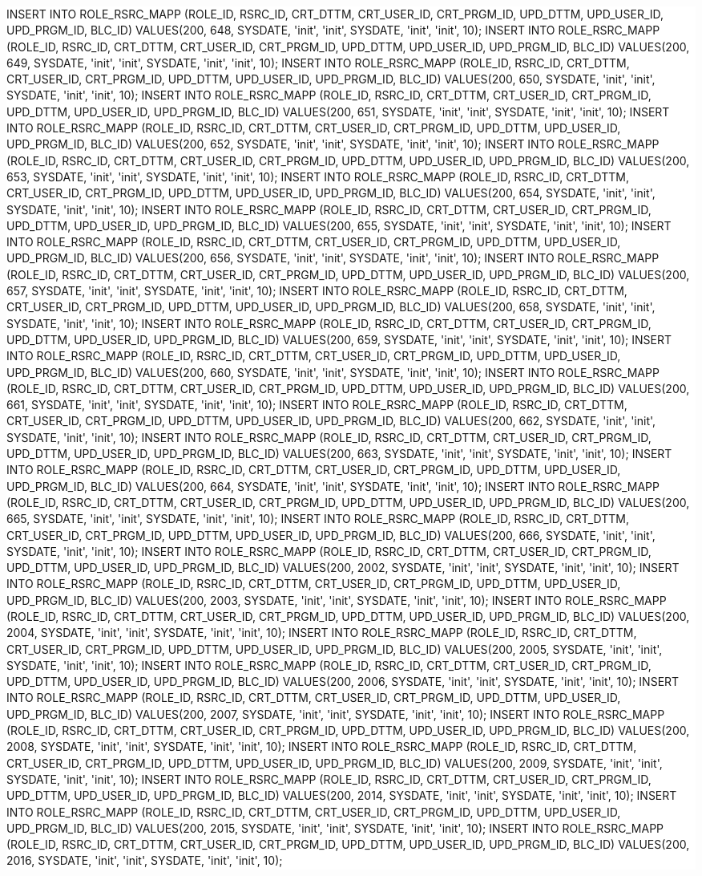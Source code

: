 INSERT INTO ROLE_RSRC_MAPP (ROLE_ID, RSRC_ID, CRT_DTTM, CRT_USER_ID, CRT_PRGM_ID, UPD_DTTM, UPD_USER_ID, UPD_PRGM_ID, BLC_ID) VALUES(200, 648, SYSDATE, 'init', 'init', SYSDATE, 'init', 'init', 10);
INSERT INTO ROLE_RSRC_MAPP (ROLE_ID, RSRC_ID, CRT_DTTM, CRT_USER_ID, CRT_PRGM_ID, UPD_DTTM, UPD_USER_ID, UPD_PRGM_ID, BLC_ID) VALUES(200, 649, SYSDATE, 'init', 'init', SYSDATE, 'init', 'init', 10);
INSERT INTO ROLE_RSRC_MAPP (ROLE_ID, RSRC_ID, CRT_DTTM, CRT_USER_ID, CRT_PRGM_ID, UPD_DTTM, UPD_USER_ID, UPD_PRGM_ID, BLC_ID) VALUES(200, 650, SYSDATE, 'init', 'init', SYSDATE, 'init', 'init', 10);
INSERT INTO ROLE_RSRC_MAPP (ROLE_ID, RSRC_ID, CRT_DTTM, CRT_USER_ID, CRT_PRGM_ID, UPD_DTTM, UPD_USER_ID, UPD_PRGM_ID, BLC_ID) VALUES(200, 651, SYSDATE, 'init', 'init', SYSDATE, 'init', 'init', 10);
INSERT INTO ROLE_RSRC_MAPP (ROLE_ID, RSRC_ID, CRT_DTTM, CRT_USER_ID, CRT_PRGM_ID, UPD_DTTM, UPD_USER_ID, UPD_PRGM_ID, BLC_ID) VALUES(200, 652, SYSDATE, 'init', 'init', SYSDATE, 'init', 'init', 10);
INSERT INTO ROLE_RSRC_MAPP (ROLE_ID, RSRC_ID, CRT_DTTM, CRT_USER_ID, CRT_PRGM_ID, UPD_DTTM, UPD_USER_ID, UPD_PRGM_ID, BLC_ID) VALUES(200, 653, SYSDATE, 'init', 'init', SYSDATE, 'init', 'init', 10);
INSERT INTO ROLE_RSRC_MAPP (ROLE_ID, RSRC_ID, CRT_DTTM, CRT_USER_ID, CRT_PRGM_ID, UPD_DTTM, UPD_USER_ID, UPD_PRGM_ID, BLC_ID) VALUES(200, 654, SYSDATE, 'init', 'init', SYSDATE, 'init', 'init', 10);
INSERT INTO ROLE_RSRC_MAPP (ROLE_ID, RSRC_ID, CRT_DTTM, CRT_USER_ID, CRT_PRGM_ID, UPD_DTTM, UPD_USER_ID, UPD_PRGM_ID, BLC_ID) VALUES(200, 655, SYSDATE, 'init', 'init', SYSDATE, 'init', 'init', 10);
INSERT INTO ROLE_RSRC_MAPP (ROLE_ID, RSRC_ID, CRT_DTTM, CRT_USER_ID, CRT_PRGM_ID, UPD_DTTM, UPD_USER_ID, UPD_PRGM_ID, BLC_ID) VALUES(200, 656, SYSDATE, 'init', 'init', SYSDATE, 'init', 'init', 10);
INSERT INTO ROLE_RSRC_MAPP (ROLE_ID, RSRC_ID, CRT_DTTM, CRT_USER_ID, CRT_PRGM_ID, UPD_DTTM, UPD_USER_ID, UPD_PRGM_ID, BLC_ID) VALUES(200, 657, SYSDATE, 'init', 'init', SYSDATE, 'init', 'init', 10);
INSERT INTO ROLE_RSRC_MAPP (ROLE_ID, RSRC_ID, CRT_DTTM, CRT_USER_ID, CRT_PRGM_ID, UPD_DTTM, UPD_USER_ID, UPD_PRGM_ID, BLC_ID) VALUES(200, 658, SYSDATE, 'init', 'init', SYSDATE, 'init', 'init', 10);
INSERT INTO ROLE_RSRC_MAPP (ROLE_ID, RSRC_ID, CRT_DTTM, CRT_USER_ID, CRT_PRGM_ID, UPD_DTTM, UPD_USER_ID, UPD_PRGM_ID, BLC_ID) VALUES(200, 659, SYSDATE, 'init', 'init', SYSDATE, 'init', 'init', 10);
INSERT INTO ROLE_RSRC_MAPP (ROLE_ID, RSRC_ID, CRT_DTTM, CRT_USER_ID, CRT_PRGM_ID, UPD_DTTM, UPD_USER_ID, UPD_PRGM_ID, BLC_ID) VALUES(200, 660, SYSDATE, 'init', 'init', SYSDATE, 'init', 'init', 10);
INSERT INTO ROLE_RSRC_MAPP (ROLE_ID, RSRC_ID, CRT_DTTM, CRT_USER_ID, CRT_PRGM_ID, UPD_DTTM, UPD_USER_ID, UPD_PRGM_ID, BLC_ID) VALUES(200, 661, SYSDATE, 'init', 'init', SYSDATE, 'init', 'init', 10);
INSERT INTO ROLE_RSRC_MAPP (ROLE_ID, RSRC_ID, CRT_DTTM, CRT_USER_ID, CRT_PRGM_ID, UPD_DTTM, UPD_USER_ID, UPD_PRGM_ID, BLC_ID) VALUES(200, 662, SYSDATE, 'init', 'init', SYSDATE, 'init', 'init', 10);
INSERT INTO ROLE_RSRC_MAPP (ROLE_ID, RSRC_ID, CRT_DTTM, CRT_USER_ID, CRT_PRGM_ID, UPD_DTTM, UPD_USER_ID, UPD_PRGM_ID, BLC_ID) VALUES(200, 663, SYSDATE, 'init', 'init', SYSDATE, 'init', 'init', 10);
INSERT INTO ROLE_RSRC_MAPP (ROLE_ID, RSRC_ID, CRT_DTTM, CRT_USER_ID, CRT_PRGM_ID, UPD_DTTM, UPD_USER_ID, UPD_PRGM_ID, BLC_ID) VALUES(200, 664, SYSDATE, 'init', 'init', SYSDATE, 'init', 'init', 10);
INSERT INTO ROLE_RSRC_MAPP (ROLE_ID, RSRC_ID, CRT_DTTM, CRT_USER_ID, CRT_PRGM_ID, UPD_DTTM, UPD_USER_ID, UPD_PRGM_ID, BLC_ID) VALUES(200, 665, SYSDATE, 'init', 'init', SYSDATE, 'init', 'init', 10);
INSERT INTO ROLE_RSRC_MAPP (ROLE_ID, RSRC_ID, CRT_DTTM, CRT_USER_ID, CRT_PRGM_ID, UPD_DTTM, UPD_USER_ID, UPD_PRGM_ID, BLC_ID) VALUES(200, 666, SYSDATE, 'init', 'init', SYSDATE, 'init', 'init', 10);
INSERT INTO ROLE_RSRC_MAPP (ROLE_ID, RSRC_ID, CRT_DTTM, CRT_USER_ID, CRT_PRGM_ID, UPD_DTTM, UPD_USER_ID, UPD_PRGM_ID, BLC_ID) VALUES(200, 2002, SYSDATE, 'init', 'init', SYSDATE, 'init', 'init', 10);
INSERT INTO ROLE_RSRC_MAPP (ROLE_ID, RSRC_ID, CRT_DTTM, CRT_USER_ID, CRT_PRGM_ID, UPD_DTTM, UPD_USER_ID, UPD_PRGM_ID, BLC_ID) VALUES(200, 2003, SYSDATE, 'init', 'init', SYSDATE, 'init', 'init', 10);
INSERT INTO ROLE_RSRC_MAPP (ROLE_ID, RSRC_ID, CRT_DTTM, CRT_USER_ID, CRT_PRGM_ID, UPD_DTTM, UPD_USER_ID, UPD_PRGM_ID, BLC_ID) VALUES(200, 2004, SYSDATE, 'init', 'init', SYSDATE, 'init', 'init', 10);
INSERT INTO ROLE_RSRC_MAPP (ROLE_ID, RSRC_ID, CRT_DTTM, CRT_USER_ID, CRT_PRGM_ID, UPD_DTTM, UPD_USER_ID, UPD_PRGM_ID, BLC_ID) VALUES(200, 2005, SYSDATE, 'init', 'init', SYSDATE, 'init', 'init', 10);
INSERT INTO ROLE_RSRC_MAPP (ROLE_ID, RSRC_ID, CRT_DTTM, CRT_USER_ID, CRT_PRGM_ID, UPD_DTTM, UPD_USER_ID, UPD_PRGM_ID, BLC_ID) VALUES(200, 2006, SYSDATE, 'init', 'init', SYSDATE, 'init', 'init', 10);
INSERT INTO ROLE_RSRC_MAPP (ROLE_ID, RSRC_ID, CRT_DTTM, CRT_USER_ID, CRT_PRGM_ID, UPD_DTTM, UPD_USER_ID, UPD_PRGM_ID, BLC_ID) VALUES(200, 2007, SYSDATE, 'init', 'init', SYSDATE, 'init', 'init', 10);
INSERT INTO ROLE_RSRC_MAPP (ROLE_ID, RSRC_ID, CRT_DTTM, CRT_USER_ID, CRT_PRGM_ID, UPD_DTTM, UPD_USER_ID, UPD_PRGM_ID, BLC_ID) VALUES(200, 2008, SYSDATE, 'init', 'init', SYSDATE, 'init', 'init', 10);
INSERT INTO ROLE_RSRC_MAPP (ROLE_ID, RSRC_ID, CRT_DTTM, CRT_USER_ID, CRT_PRGM_ID, UPD_DTTM, UPD_USER_ID, UPD_PRGM_ID, BLC_ID) VALUES(200, 2009, SYSDATE, 'init', 'init', SYSDATE, 'init', 'init', 10);
INSERT INTO ROLE_RSRC_MAPP (ROLE_ID, RSRC_ID, CRT_DTTM, CRT_USER_ID, CRT_PRGM_ID, UPD_DTTM, UPD_USER_ID, UPD_PRGM_ID, BLC_ID) VALUES(200, 2014, SYSDATE, 'init', 'init', SYSDATE, 'init', 'init', 10);
INSERT INTO ROLE_RSRC_MAPP (ROLE_ID, RSRC_ID, CRT_DTTM, CRT_USER_ID, CRT_PRGM_ID, UPD_DTTM, UPD_USER_ID, UPD_PRGM_ID, BLC_ID) VALUES(200, 2015, SYSDATE, 'init', 'init', SYSDATE, 'init', 'init', 10);
INSERT INTO ROLE_RSRC_MAPP (ROLE_ID, RSRC_ID, CRT_DTTM, CRT_USER_ID, CRT_PRGM_ID, UPD_DTTM, UPD_USER_ID, UPD_PRGM_ID, BLC_ID) VALUES(200, 2016, SYSDATE, 'init', 'init', SYSDATE, 'init', 'init', 10);